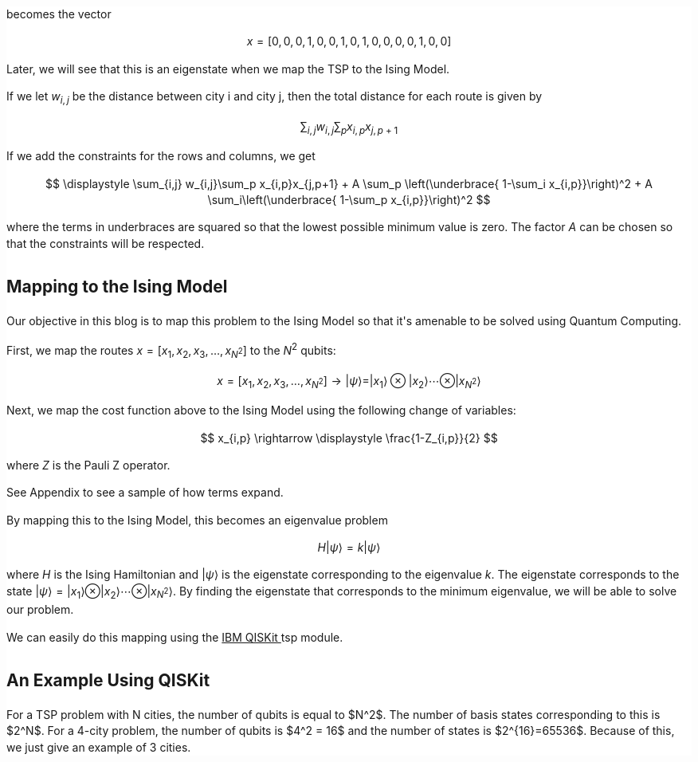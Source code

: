 becomes the vector

$$
x=[0,0,0,1,0,0,1,0,1,0,0,0,0,1,0,0]
$$

Later, we will see that this is an eigenstate when we map the TSP to the Ising Model.

If we let $w_{i,j}$ be the distance between city i and city j, then the total distance for each route is given by

$$
\displaystyle \sum_{i,j} w_{i,j}\sum_p x_{i,p}x_{j,p+1}
$$

If we add the constraints for the rows and columns, we get

$$
\displaystyle \sum_{i,j} w_{i,j}\sum_p x_{i,p}x_{j,p+1} + A \sum_p \left(\underbrace{ 1-\sum_i x_{i,p}}\right)^2 + A \sum_i\left(\underbrace{ 1-\sum_p x_{i,p}}\right)^2
$$

where the terms in underbraces are squared so that the lowest possible minimum value is zero. The factor $A$ can be chosen so that the constraints will be respected.
<h2>Mapping to the Ising Model</h2>
Our objective in this blog is to map this problem to the Ising Model so that it's amenable to be solved using Quantum Computing.

First, we map the routes $x=[x_1, x_2, x_3, \ldots, x_{N^2}]$ to the $N^2$ qubits:

$$
x=[x_1, x_2, x_3, \ldots, x_{N^2}] \rightarrow |\psi\rangle=|x_1\rangle\otimes|x_2\rangle\cdots\otimes|x_{N^2}\rangle
$$

Next, we map the cost function above to the Ising Model using the following change of variables:

$$
x_{i,p} \rightarrow \displaystyle \frac{1-Z_{i,p}}{2}
$$

where $Z$ is the Pauli Z operator.

See Appendix to see a sample of how terms expand.

By mapping this to the Ising Model, this becomes an eigenvalue problem

$$
H|\psi\rangle = k|\psi\rangle
$$

where $H$ is the Ising Hamiltonian and $\vert\psi\rangle$ is the eigenstate corresponding to the eigenvalue $k$. The eigenstate corresponds to the state $\vert\psi\rangle=\vert x_1\rangle\otimes\vert x_2\rangle\cdots\otimes\vert x_{N^2}\rangle$. By finding the eigenstate that corresponds to the minimum eigenvalue, we will be able to solve our problem.

We can easily do this mapping using the <a href="https://qiskit.org" target="_blank" rel="noopener">IBM QISKit </a>tsp module.
<h2>An Example Using QISKit</h2>
For a TSP problem with N cities, the number of qubits is equal to $N^2$. The number of basis states corresponding to this is $2^N$. For a 4-city problem, the number of qubits is $4^2 = 16$ and the number of states is $2^{16}=65536$. Because of this, we just give an example of 3 cities.
